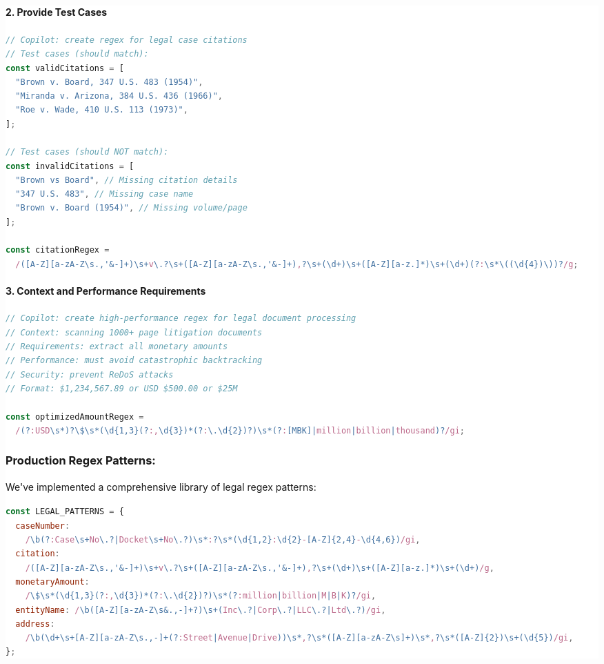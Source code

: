 #### 2. **Provide Test Cases**

```javascript
// Copilot: create regex for legal case citations
// Test cases (should match):
const validCitations = [
  "Brown v. Board, 347 U.S. 483 (1954)",
  "Miranda v. Arizona, 384 U.S. 436 (1966)",
  "Roe v. Wade, 410 U.S. 113 (1973)",
];

// Test cases (should NOT match):
const invalidCitations = [
  "Brown vs Board", // Missing citation details
  "347 U.S. 483", // Missing case name
  "Brown v. Board (1954)", // Missing volume/page
];

const citationRegex =
  /([A-Z][a-zA-Z\s.,'&-]+)\s+v\.?\s+([A-Z][a-zA-Z\s.,'&-]+),?\s+(\d+)\s+([A-Z][a-z.]*)\s+(\d+)(?:\s*\((\d{4})\))?/g;
```

#### 3. **Context and Performance Requirements**

```javascript
// Copilot: create high-performance regex for legal document processing
// Context: scanning 1000+ page litigation documents
// Requirements: extract all monetary amounts
// Performance: must avoid catastrophic backtracking
// Security: prevent ReDoS attacks
// Format: $1,234,567.89 or USD $500.00 or $25M

const optimizedAmountRegex =
  /(?:USD\s*)?\$\s*(\d{1,3}(?:,\d{3})*(?:\.\d{2})?)\s*(?:[MBK]|million|billion|thousand)?/gi;
```

### Production Regex Patterns:

We've implemented a comprehensive library of legal regex patterns:

```javascript
const LEGAL_PATTERNS = {
  caseNumber:
    /\b(?:Case\s+No\.?|Docket\s+No\.?)\s*:?\s*(\d{1,2}:\d{2}-[A-Z]{2,4}-\d{4,6})/gi,
  citation:
    /([A-Z][a-zA-Z\s.,'&-]+)\s+v\.?\s+([A-Z][a-zA-Z\s.,'&-]+),?\s+(\d+)\s+([A-Z][a-z.]*)\s+(\d+)/g,
  monetaryAmount:
    /\$\s*(\d{1,3}(?:,\d{3})*(?:\.\d{2})?)\s*(?:million|billion|M|B|K)?/gi,
  entityName: /\b([A-Z][a-zA-Z\s&.,-]+?)\s+(Inc\.?|Corp\.?|LLC\.?|Ltd\.?)/gi,
  address:
    /\b(\d+\s+[A-Z][a-zA-Z\s.,-]+(?:Street|Avenue|Drive))\s*,?\s*([A-Z][a-zA-Z\s]+)\s*,?\s*([A-Z]{2})\s+(\d{5})/gi,
};
```
